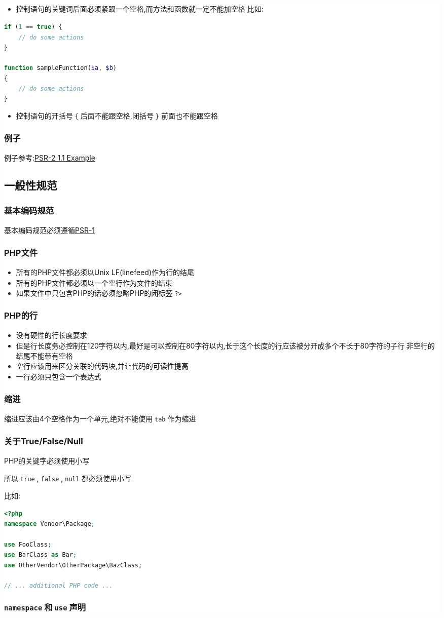 * 控制语句的关键词后面必须紧跟一个空格,而方法和函数就一定不能加空格
比如:

```php
if (1 == true) {
    // do some actions
}

function sampleFunction($a, $b)
{
    // do some actions
}
```

* 控制语句的开括号 ```{``` 后面不能跟空格,闭括号 ```}``` 前面也不能跟空格

### 例子

例子参考:[PSR-2 1.1 Example](http://www.php-fig.org/psr/psr-2/#1-1-example)

## 一般性规范

### 基本编码规范

基本编码规范必须遵循[PSR-1](http://www.php-fig.org/psr/psr-1/)

### PHP文件

* 所有的PHP文件都必须以Unix LF(linefeed)作为行的结尾
* 所有的PHP文件都必须以一个空行作为文件的结束
* 如果文件中只包含PHP的话必须忽略PHP的闭标签 ```?>``` 

### PHP的行

* 没有硬性的行长度要求
* 但是行长度务必控制在120字符以内,最好是可以控制在80字符以内,长于这个长度的行应该被分开成多个不长于80字符的子行
非空行的结尾不能带有空格
* 空行应该用来区分关联的代码块,并让代码的可读性提高
* 一行必须只包含一个表达式

### 缩进

缩进应该由4个空格作为一个单元,绝对不能使用 ```tab``` 作为缩进

### 关于True/False/Null

PHP的关键字必须使用小写

所以 ```true``` , ```false``` , ```null``` 都必须使用小写

比如:

```php
<?php
namespace Vendor\Package;
 
use FooClass;
use BarClass as Bar;
use OtherVendor\OtherPackage\BazClass;
 
// ... additional PHP code ...
```
###  ```namespace``` 和 ```use``` 声明
